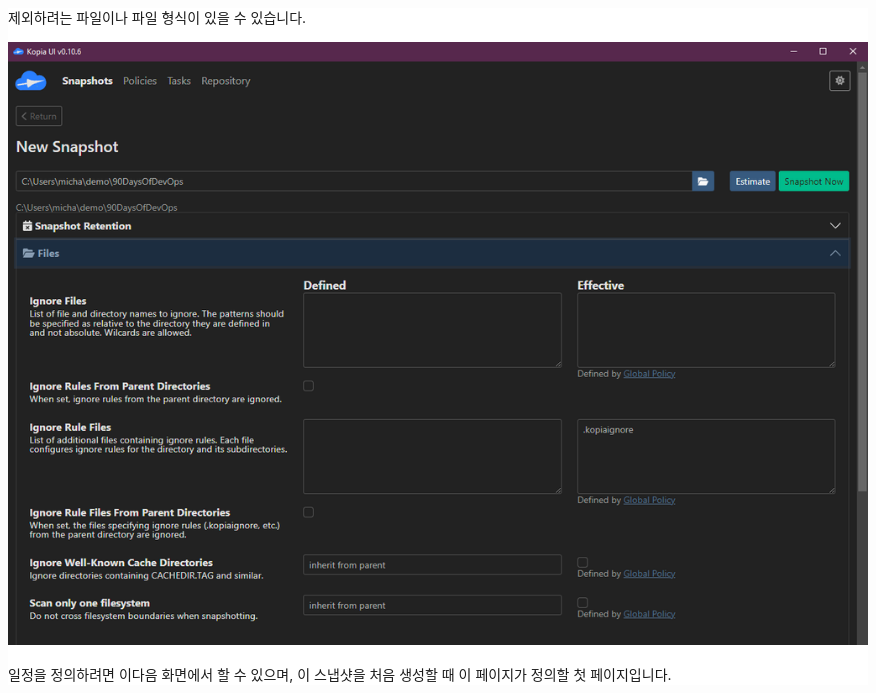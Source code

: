 제외하려는 파일이나 파일 형식이 있을 수 있습니다.

![](/2022/Days/Images/Day86_Data12.png)

일정을 정의하려면 이다음 화면에서 할 수 있으며, 이 스냅샷을 처음 생성할 때 이 페이지가 정의할 첫 페이지입니다.

